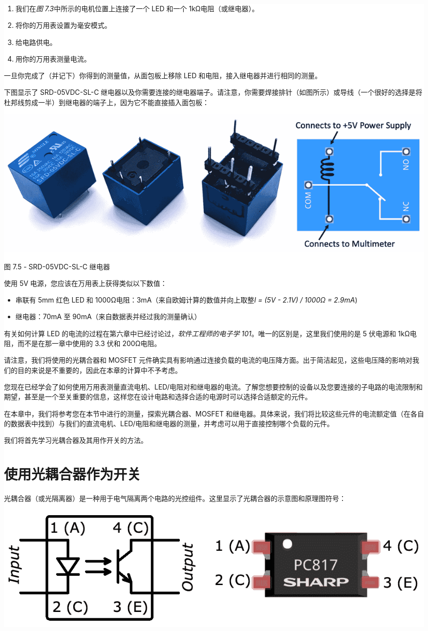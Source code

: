 1.  我们在*图 7.3*中所示的电机位置上连接了一个 LED 和一个 1kΩ电阻（或继电器）。

1.  将你的万用表设置为毫安模式。

1.  给电路供电。

1.  用你的万用表测量电流。

一旦你完成了（并记下）你得到的测量值，从面包板上移除 LED 和电阻，接入继电器并进行相同的测量。

下图显示了 SRD-05VDC-SL-C 继电器以及你需要连接的继电器端子。请注意，你需要焊接排针（如图所示）或导线（一个很好的选择是将杜邦线剪成一半）到继电器的端子上，因为它不能直接插入面包板：

![](img/89750306-8613-4edf-8650-96bb9ea9b654.png)

图 7.5 - SRD-05VDC-SL-C 继电器

使用 5V 电源，您应该在万用表上获得类似以下数值：

+   串联有 5mm 红色 LED 和 1000Ω电阻：3mA（来自欧姆计算的数值并向上取整*I = (5V - 2.1V) / 1000Ω = 2.9mA*)

+   继电器：70mA 至 90mA（来自数据表并经过我的测量确认）

有关如何计算 LED 的电流的过程在第六章中已经讨论过，*软件工程师的电子学 101*。唯一的区别是，这里我们使用的是 5 伏电源和 1kΩ电阻，而不是在那一章中使用的 3.3 伏和 200Ω电阻。

请注意，我们将使用的光耦合器和 MOSFET 元件确实具有影响通过连接负载的电流的电压降方面。出于简洁起见，这些电压降的影响对我们的目的来说是不重要的，因此在本章的计算中不予考虑。

您现在已经学会了如何使用万用表测量直流电机、LED/电阻对和继电器的电流。了解您想要控制的设备以及您要连接的子电路的电流限制和期望，甚至是一个至关重要的信息，这样您在设计电路和选择合适的电源时可以选择合适额定的元件。

在本章中，我们将参考您在本节中进行的测量，探索光耦合器、MOSFET 和继电器。具体来说，我们将比较这些元件的电流额定值（在各自的数据表中找到）与我们的直流电机、LED/电阻和继电器的测量，并考虑可以用于直接控制哪个负载的元件。

我们将首先学习光耦合器及其用作开关的方法。

# 使用光耦合器作为开关

光耦合器（或光隔离器）是一种用于电气隔离两个电路的光控组件。这里显示了光耦合器的示意图和原理图符号：

![](img/22ab1665-4970-450c-a2f0-da1ada722194.png)
